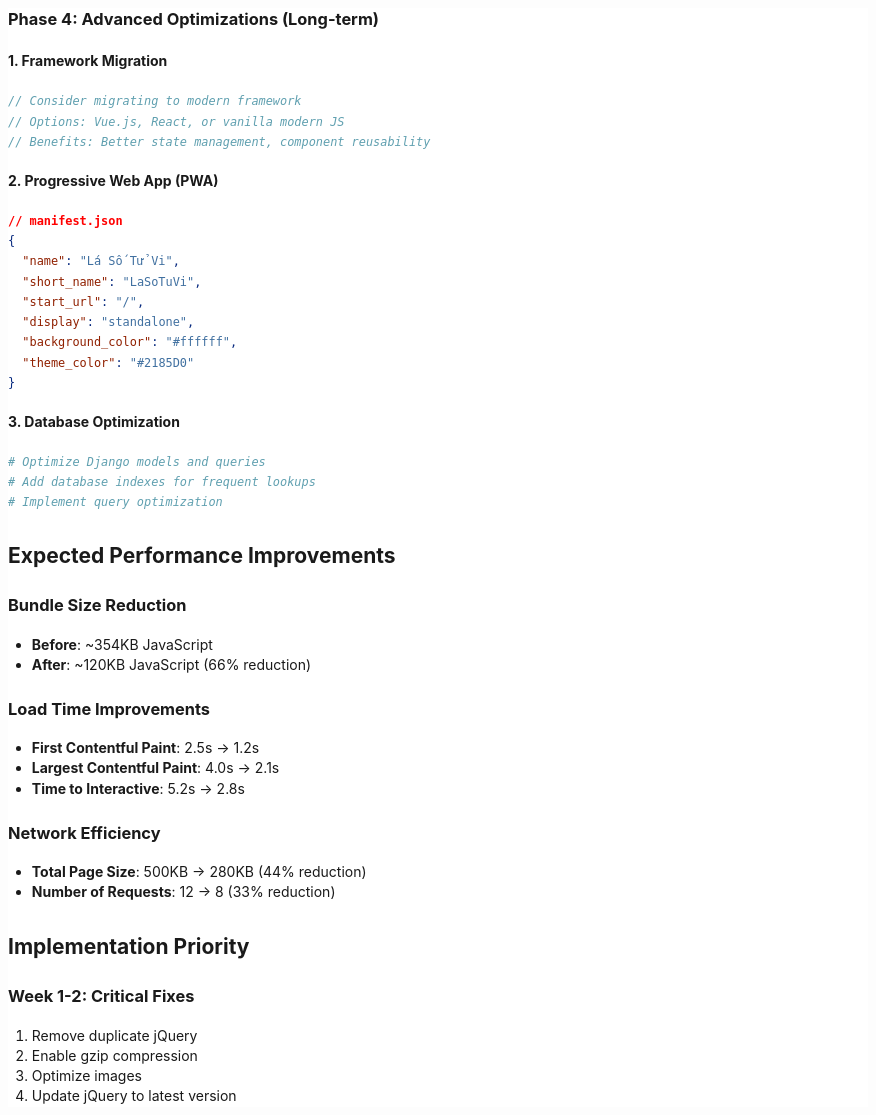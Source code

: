 ### Phase 4: Advanced Optimizations (Long-term)

#### 1. Framework Migration
```javascript
// Consider migrating to modern framework
// Options: Vue.js, React, or vanilla modern JS
// Benefits: Better state management, component reusability
```

#### 2. Progressive Web App (PWA)
```json
// manifest.json
{
  "name": "Lá Số Tử Vi",
  "short_name": "LaSoTuVi",
  "start_url": "/",
  "display": "standalone",
  "background_color": "#ffffff",
  "theme_color": "#2185D0"
}
```

#### 3. Database Optimization
```python
# Optimize Django models and queries
# Add database indexes for frequent lookups
# Implement query optimization
```

## Expected Performance Improvements

### Bundle Size Reduction
- **Before**: ~354KB JavaScript
- **After**: ~120KB JavaScript (66% reduction)

### Load Time Improvements
- **First Contentful Paint**: 2.5s → 1.2s
- **Largest Contentful Paint**: 4.0s → 2.1s
- **Time to Interactive**: 5.2s → 2.8s

### Network Efficiency
- **Total Page Size**: 500KB → 280KB (44% reduction)
- **Number of Requests**: 12 → 8 (33% reduction)

## Implementation Priority

### Week 1-2: Critical Fixes
1. Remove duplicate jQuery
2. Enable gzip compression
3. Optimize images
4. Update jQuery to latest version
